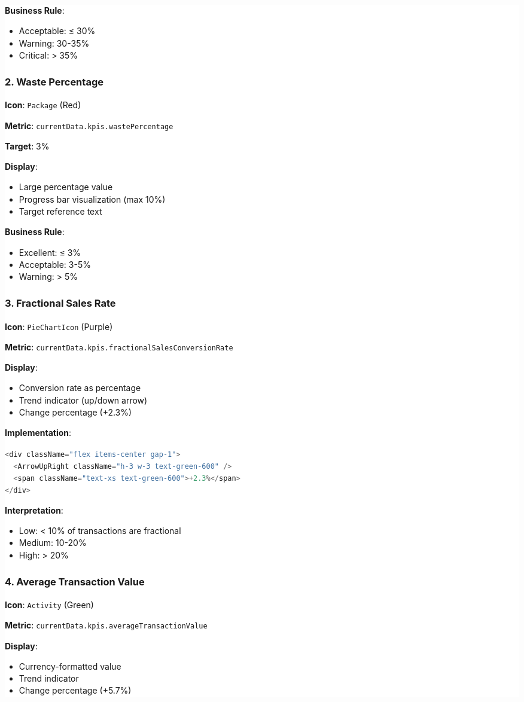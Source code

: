 **Business Rule**:
- Acceptable: ≤ 30%
- Warning: 30-35%
- Critical: > 35%

### 2. Waste Percentage

**Icon**: `Package` (Red)

**Metric**: `currentData.kpis.wastePercentage`

**Target**: 3%

**Display**:
- Large percentage value
- Progress bar visualization (max 10%)
- Target reference text

**Business Rule**:
- Excellent: ≤ 3%
- Acceptable: 3-5%
- Warning: > 5%

### 3. Fractional Sales Rate

**Icon**: `PieChartIcon` (Purple)

**Metric**: `currentData.kpis.fractionalSalesConversionRate`

**Display**:
- Conversion rate as percentage
- Trend indicator (up/down arrow)
- Change percentage (+2.3%)

**Implementation**:
```typescript
<div className="flex items-center gap-1">
  <ArrowUpRight className="h-3 w-3 text-green-600" />
  <span className="text-xs text-green-600">+2.3%</span>
</div>
```

**Interpretation**:
- Low: < 10% of transactions are fractional
- Medium: 10-20%
- High: > 20%

### 4. Average Transaction Value

**Icon**: `Activity` (Green)

**Metric**: `currentData.kpis.averageTransactionValue`

**Display**:
- Currency-formatted value
- Trend indicator
- Change percentage (+5.7%)
